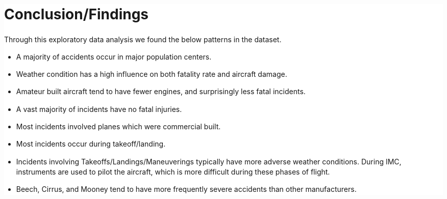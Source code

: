 
# Conclusion/Findings

Through this exploratory data analysis we found the below patterns in
the dataset.

- A majority of accidents occur in major population centers.

- Weather condition has a high influence on both fatality rate and
  aircraft damage.

- Amateur built aircraft tend to have fewer engines, and surprisingly
  less fatal incidents.

- A vast majority of incidents have no fatal injuries.

- Most incidents involved planes which were commercial built.

- Most incidents occur during takeoff/landing.

- Incidents involving Takeoffs/Landings/Maneuverings typically have more
  adverse weather conditions. During IMC, instruments are used to pilot
  the aircraft, which is more difficult during these phases of flight.

- Beech, Cirrus, and Mooney tend to have more frequently severe
  accidents than other manufacturers.

